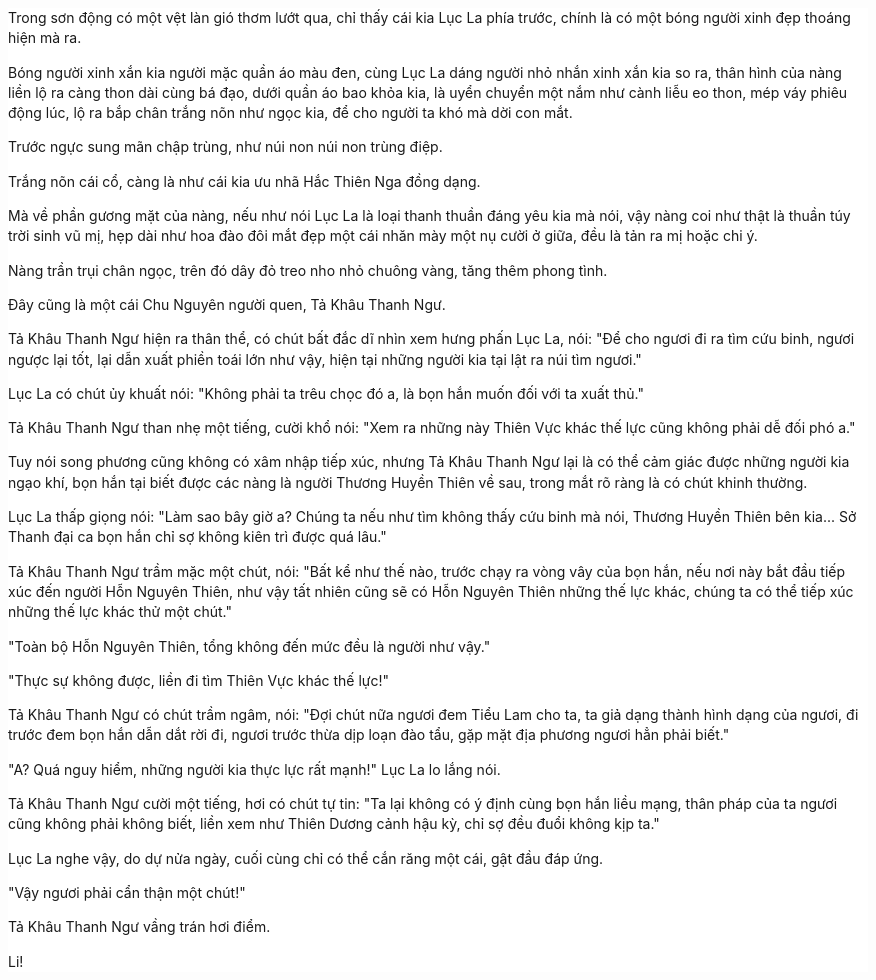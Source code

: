 Trong sơn động có một vệt làn gió thơm lướt qua, chỉ thấy cái kia Lục La phía trước, chính là có một bóng người xinh đẹp thoáng hiện mà ra.

Bóng người xinh xắn kia người mặc quần áo màu đen, cùng Lục La dáng người nhỏ nhắn xinh xắn kia so ra, thân hình của nàng liền lộ ra càng thon dài cùng bá đạo, dưới quần áo bao khỏa kia, là uyển chuyển một nắm như cành liễu eo thon, mép váy phiêu động lúc, lộ ra bắp chân trắng nõn như ngọc kia, để cho người ta khó mà dời con mắt.

Trước ngực sung mãn chập trùng, như núi non núi non trùng điệp.

Trắng nõn cái cổ, càng là như cái kia ưu nhã Hắc Thiên Nga đồng dạng.

Mà về phần gương mặt của nàng, nếu như nói Lục La là loại thanh thuần đáng yêu kia mà nói, vậy nàng coi như thật là thuần túy trời sinh vũ mị, hẹp dài như hoa đào đôi mắt đẹp một cái nhăn mày một nụ cười ở giữa, đều là tản ra mị hoặc chi ý.

Nàng trần trụi chân ngọc, trên đó dây đỏ treo nho nhỏ chuông vàng, tăng thêm phong tình.

Đây cũng là một cái Chu Nguyên người quen, Tả Khâu Thanh Ngư.

Tả Khâu Thanh Ngư hiện ra thân thể, có chút bất đắc dĩ nhìn xem hưng phấn Lục La, nói: "Để cho ngươi đi ra tìm cứu binh, ngươi ngược lại tốt, lại dẫn xuất phiền toái lớn như vậy, hiện tại những người kia tại lật ra núi tìm ngươi."

Lục La có chút ủy khuất nói: "Không phải ta trêu chọc đó a, là bọn hắn muốn đối với ta xuất thủ."

Tả Khâu Thanh Ngư than nhẹ một tiếng, cười khổ nói: "Xem ra những này Thiên Vực khác thế lực cũng không phải dễ đối phó a."

Tuy nói song phương cũng không có xâm nhập tiếp xúc, nhưng Tả Khâu Thanh Ngư lại là có thể cảm giác được những người kia ngạo khí, bọn hắn tại biết được các nàng là người Thương Huyền Thiên về sau, trong mắt rõ ràng là có chút khinh thường.

Lục La thấp giọng nói: "Làm sao bây giờ a? Chúng ta nếu như tìm không thấy cứu binh mà nói, Thương Huyền Thiên bên kia... Sở Thanh đại ca bọn hắn chỉ sợ không kiên trì được quá lâu."

Tả Khâu Thanh Ngư trầm mặc một chút, nói: "Bất kể như thế nào, trước chạy ra vòng vây của bọn hắn, nếu nơi này bắt đầu tiếp xúc đến người Hỗn Nguyên Thiên, như vậy tất nhiên cũng sẽ có Hỗn Nguyên Thiên những thế lực khác, chúng ta có thể tiếp xúc những thế lực khác thử một chút."

"Toàn bộ Hỗn Nguyên Thiên, tổng không đến mức đều là người như vậy."

"Thực sự không được, liền đi tìm Thiên Vực khác thế lực!"

Tả Khâu Thanh Ngư có chút trầm ngâm, nói: "Đợi chút nữa ngươi đem Tiểu Lam cho ta, ta giả dạng thành hình dạng của ngươi, đi trước đem bọn hắn dẫn dắt rời đi, ngươi trước thừa dịp loạn đào tẩu, gặp mặt địa phương ngươi hẳn phải biết."

"A? Quá nguy hiểm, những người kia thực lực rất mạnh!" Lục La lo lắng nói.

Tả Khâu Thanh Ngư cười một tiếng, hơi có chút tự tin: "Ta lại không có ý định cùng bọn hắn liều mạng, thân pháp của ta ngươi cũng không phải không biết, liền xem như Thiên Dương cảnh hậu kỳ, chỉ sợ đều đuổi không kịp ta."

Lục La nghe vậy, do dự nửa ngày, cuối cùng chỉ có thể cắn răng một cái, gật đầu đáp ứng.

"Vậy ngươi phải cẩn thận một chút!"

Tả Khâu Thanh Ngư vầng trán hơi điểm.

Li!

